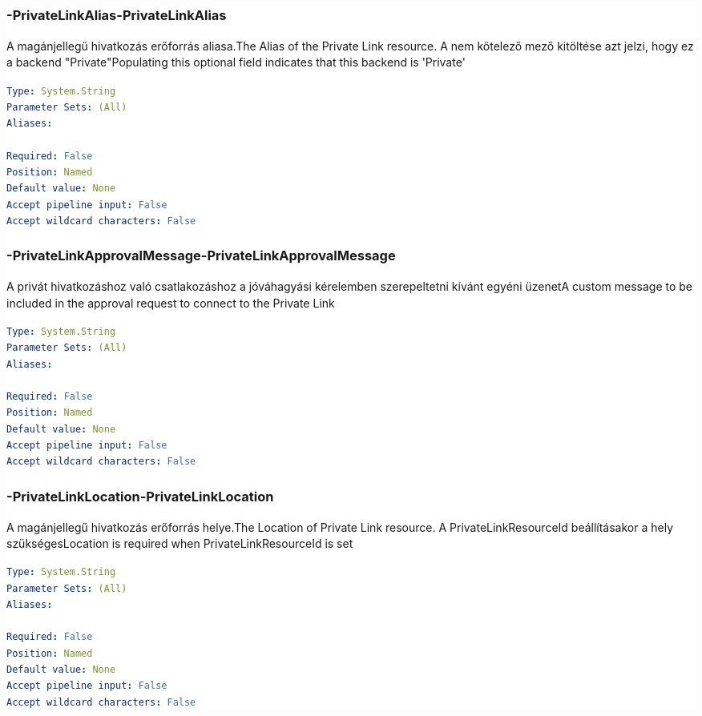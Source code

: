 ### <span data-ttu-id="84a4d-133">-PrivateLinkAlias</span><span class="sxs-lookup"><span data-stu-id="84a4d-133">-PrivateLinkAlias</span></span>
<span data-ttu-id="84a4d-134">A magánjellegű hivatkozás erőforrás aliasa.</span><span class="sxs-lookup"><span data-stu-id="84a4d-134">The Alias of the Private Link resource.</span></span> <span data-ttu-id="84a4d-135">A nem kötelező mező kitöltése azt jelzi, hogy ez a backend "Private"</span><span class="sxs-lookup"><span data-stu-id="84a4d-135">Populating this optional field indicates that this backend is 'Private'</span></span>

```yaml
Type: System.String
Parameter Sets: (All)
Aliases:

Required: False
Position: Named
Default value: None
Accept pipeline input: False
Accept wildcard characters: False
```

### <span data-ttu-id="84a4d-136">-PrivateLinkApprovalMessage</span><span class="sxs-lookup"><span data-stu-id="84a4d-136">-PrivateLinkApprovalMessage</span></span>
<span data-ttu-id="84a4d-137">A privát hivatkozáshoz való csatlakozáshoz a jóváhagyási kérelemben szerepeltetni kívánt egyéni üzenet</span><span class="sxs-lookup"><span data-stu-id="84a4d-137">A custom message to be included in the approval request to connect to the Private Link</span></span>

```yaml
Type: System.String
Parameter Sets: (All)
Aliases:

Required: False
Position: Named
Default value: None
Accept pipeline input: False
Accept wildcard characters: False
```

### <span data-ttu-id="84a4d-138">-PrivateLinkLocation</span><span class="sxs-lookup"><span data-stu-id="84a4d-138">-PrivateLinkLocation</span></span>
<span data-ttu-id="84a4d-139">A magánjellegű hivatkozás erőforrás helye.</span><span class="sxs-lookup"><span data-stu-id="84a4d-139">The Location of Private Link resource.</span></span> <span data-ttu-id="84a4d-140">A PrivateLinkResourceId beállításakor a hely szükséges</span><span class="sxs-lookup"><span data-stu-id="84a4d-140">Location is required when PrivateLinkResourceId is set</span></span>

```yaml
Type: System.String
Parameter Sets: (All)
Aliases:

Required: False
Position: Named
Default value: None
Accept pipeline input: False
Accept wildcard characters: False
```
